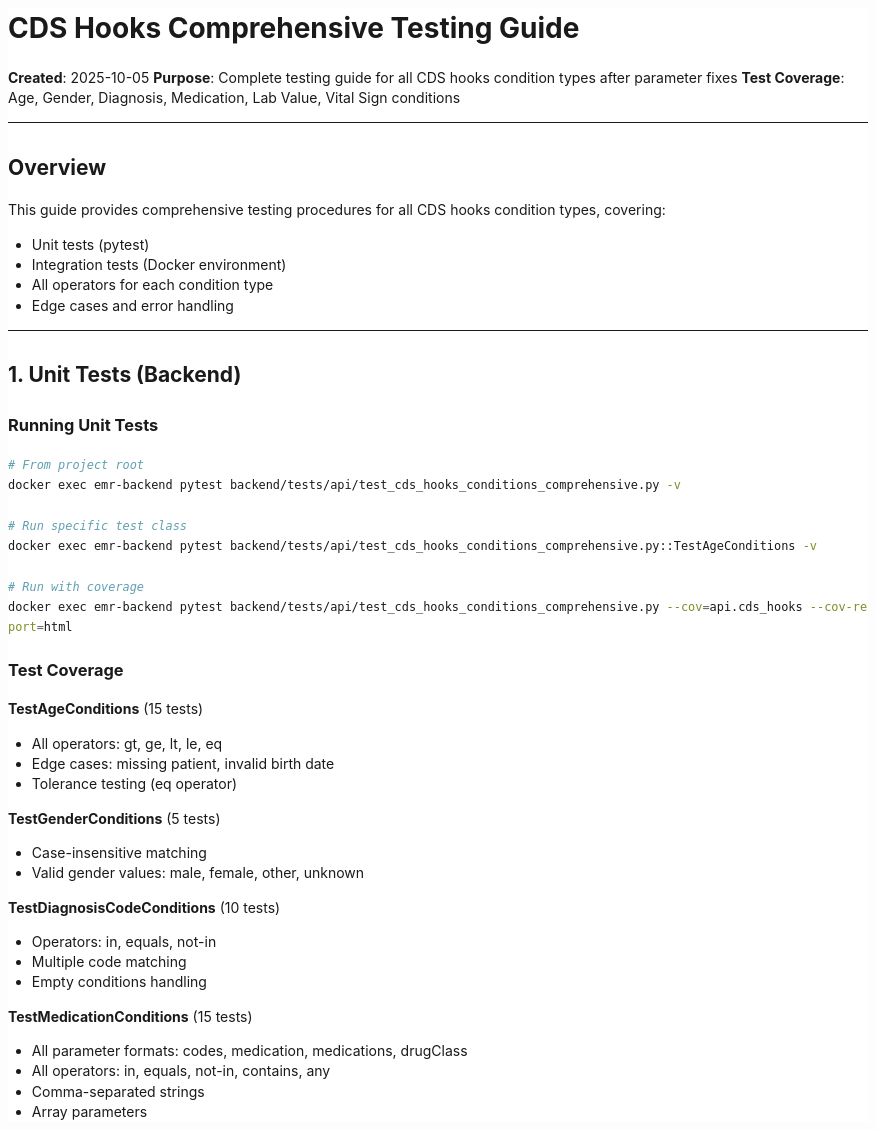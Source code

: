 # CDS Hooks Comprehensive Testing Guide

**Created**: 2025-10-05
**Purpose**: Complete testing guide for all CDS hooks condition types after parameter fixes
**Test Coverage**: Age, Gender, Diagnosis, Medication, Lab Value, Vital Sign conditions

---

## Overview

This guide provides comprehensive testing procedures for all CDS hooks condition types, covering:
- Unit tests (pytest)
- Integration tests (Docker environment)
- All operators for each condition type
- Edge cases and error handling

---

## 1. Unit Tests (Backend)

### Running Unit Tests

```bash
# From project root
docker exec emr-backend pytest backend/tests/api/test_cds_hooks_conditions_comprehensive.py -v

# Run specific test class
docker exec emr-backend pytest backend/tests/api/test_cds_hooks_conditions_comprehensive.py::TestAgeConditions -v

# Run with coverage
docker exec emr-backend pytest backend/tests/api/test_cds_hooks_conditions_comprehensive.py --cov=api.cds_hooks --cov-report=html
```

### Test Coverage

**TestAgeConditions** (15 tests)
- All operators: gt, ge, lt, le, eq
- Edge cases: missing patient, invalid birth date
- Tolerance testing (eq operator)

**TestGenderConditions** (5 tests)
- Case-insensitive matching
- Valid gender values: male, female, other, unknown

**TestDiagnosisCodeConditions** (10 tests)
- Operators: in, equals, not-in
- Multiple code matching
- Empty conditions handling

**TestMedicationConditions** (15 tests)
- All parameter formats: codes, medication, medications, drugClass
- All operators: in, equals, not-in, contains, any
- Comma-separated strings
- Array parameters
